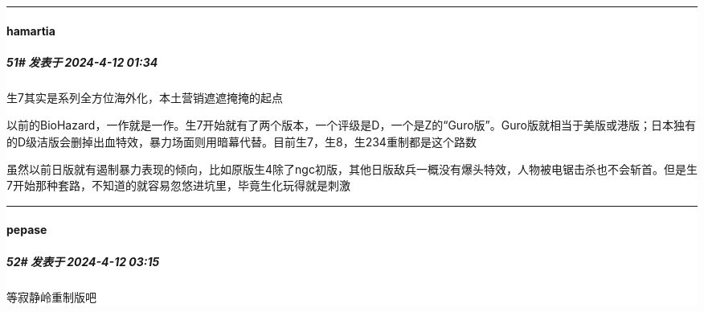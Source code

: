 
*****

####  hamartia  
##### 51#       发表于 2024-4-12 01:34

生7其实是系列全方位海外化，本土营销遮遮掩掩的起点

以前的BioHazard，一作就是一作。生7开始就有了两个版本，一个评级是D，一个是Z的“Guro版”。Guro版就相当于美版或港版；日本独有的D级洁版会删掉出血特效，暴力场面则用暗幕代替。目前生7，生8，生234重制都是这个路数

虽然以前日版就有遏制暴力表现的倾向，比如原版生4除了ngc初版，其他日版敌兵一概没有爆头特效，人物被电锯击杀也不会斩首。但是生7开始那种套路，不知道的就容易忽悠进坑里，毕竟生化玩得就是刺激


*****

####  pepase  
##### 52#       发表于 2024-4-12 03:15

等寂静岭重制版吧

